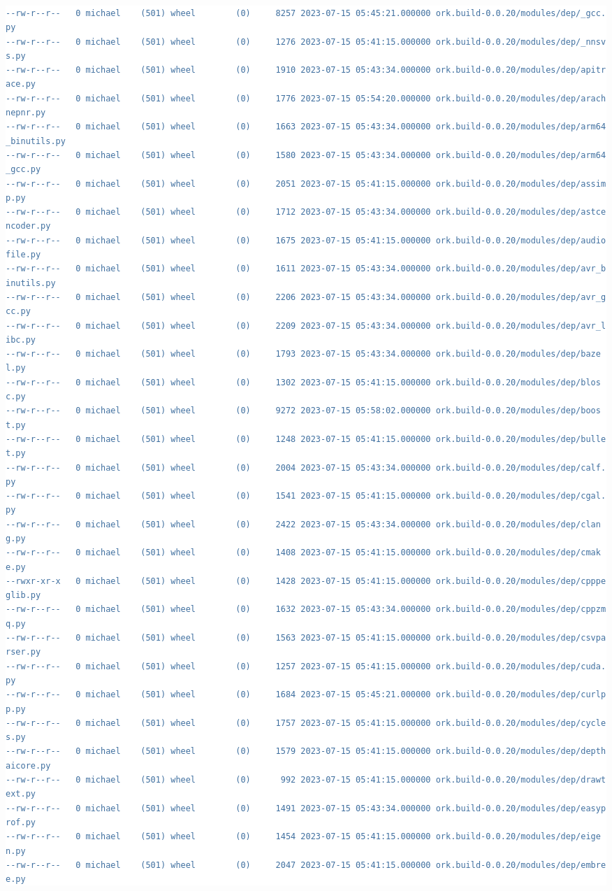 ```diff
--rw-r--r--   0 michael    (501) wheel        (0)     8257 2023-07-15 05:45:21.000000 ork.build-0.0.20/modules/dep/_gcc.py
--rw-r--r--   0 michael    (501) wheel        (0)     1276 2023-07-15 05:41:15.000000 ork.build-0.0.20/modules/dep/_nnsvs.py
--rw-r--r--   0 michael    (501) wheel        (0)     1910 2023-07-15 05:43:34.000000 ork.build-0.0.20/modules/dep/apitrace.py
--rw-r--r--   0 michael    (501) wheel        (0)     1776 2023-07-15 05:54:20.000000 ork.build-0.0.20/modules/dep/arachnepnr.py
--rw-r--r--   0 michael    (501) wheel        (0)     1663 2023-07-15 05:43:34.000000 ork.build-0.0.20/modules/dep/arm64_binutils.py
--rw-r--r--   0 michael    (501) wheel        (0)     1580 2023-07-15 05:43:34.000000 ork.build-0.0.20/modules/dep/arm64_gcc.py
--rw-r--r--   0 michael    (501) wheel        (0)     2051 2023-07-15 05:41:15.000000 ork.build-0.0.20/modules/dep/assimp.py
--rw-r--r--   0 michael    (501) wheel        (0)     1712 2023-07-15 05:43:34.000000 ork.build-0.0.20/modules/dep/astcencoder.py
--rw-r--r--   0 michael    (501) wheel        (0)     1675 2023-07-15 05:41:15.000000 ork.build-0.0.20/modules/dep/audiofile.py
--rw-r--r--   0 michael    (501) wheel        (0)     1611 2023-07-15 05:43:34.000000 ork.build-0.0.20/modules/dep/avr_binutils.py
--rw-r--r--   0 michael    (501) wheel        (0)     2206 2023-07-15 05:43:34.000000 ork.build-0.0.20/modules/dep/avr_gcc.py
--rw-r--r--   0 michael    (501) wheel        (0)     2209 2023-07-15 05:43:34.000000 ork.build-0.0.20/modules/dep/avr_libc.py
--rw-r--r--   0 michael    (501) wheel        (0)     1793 2023-07-15 05:43:34.000000 ork.build-0.0.20/modules/dep/bazel.py
--rw-r--r--   0 michael    (501) wheel        (0)     1302 2023-07-15 05:41:15.000000 ork.build-0.0.20/modules/dep/blosc.py
--rw-r--r--   0 michael    (501) wheel        (0)     9272 2023-07-15 05:58:02.000000 ork.build-0.0.20/modules/dep/boost.py
--rw-r--r--   0 michael    (501) wheel        (0)     1248 2023-07-15 05:41:15.000000 ork.build-0.0.20/modules/dep/bullet.py
--rw-r--r--   0 michael    (501) wheel        (0)     2004 2023-07-15 05:43:34.000000 ork.build-0.0.20/modules/dep/calf.py
--rw-r--r--   0 michael    (501) wheel        (0)     1541 2023-07-15 05:41:15.000000 ork.build-0.0.20/modules/dep/cgal.py
--rw-r--r--   0 michael    (501) wheel        (0)     2422 2023-07-15 05:43:34.000000 ork.build-0.0.20/modules/dep/clang.py
--rw-r--r--   0 michael    (501) wheel        (0)     1408 2023-07-15 05:41:15.000000 ork.build-0.0.20/modules/dep/cmake.py
--rwxr-xr-x   0 michael    (501) wheel        (0)     1428 2023-07-15 05:41:15.000000 ork.build-0.0.20/modules/dep/cpppeglib.py
--rw-r--r--   0 michael    (501) wheel        (0)     1632 2023-07-15 05:43:34.000000 ork.build-0.0.20/modules/dep/cppzmq.py
--rw-r--r--   0 michael    (501) wheel        (0)     1563 2023-07-15 05:41:15.000000 ork.build-0.0.20/modules/dep/csvparser.py
--rw-r--r--   0 michael    (501) wheel        (0)     1257 2023-07-15 05:41:15.000000 ork.build-0.0.20/modules/dep/cuda.py
--rw-r--r--   0 michael    (501) wheel        (0)     1684 2023-07-15 05:45:21.000000 ork.build-0.0.20/modules/dep/curlpp.py
--rw-r--r--   0 michael    (501) wheel        (0)     1757 2023-07-15 05:41:15.000000 ork.build-0.0.20/modules/dep/cycles.py
--rw-r--r--   0 michael    (501) wheel        (0)     1579 2023-07-15 05:41:15.000000 ork.build-0.0.20/modules/dep/depthaicore.py
--rw-r--r--   0 michael    (501) wheel        (0)      992 2023-07-15 05:41:15.000000 ork.build-0.0.20/modules/dep/drawtext.py
--rw-r--r--   0 michael    (501) wheel        (0)     1491 2023-07-15 05:43:34.000000 ork.build-0.0.20/modules/dep/easyprof.py
--rw-r--r--   0 michael    (501) wheel        (0)     1454 2023-07-15 05:41:15.000000 ork.build-0.0.20/modules/dep/eigen.py
--rw-r--r--   0 michael    (501) wheel        (0)     2047 2023-07-15 05:41:15.000000 ork.build-0.0.20/modules/dep/embree.py
```